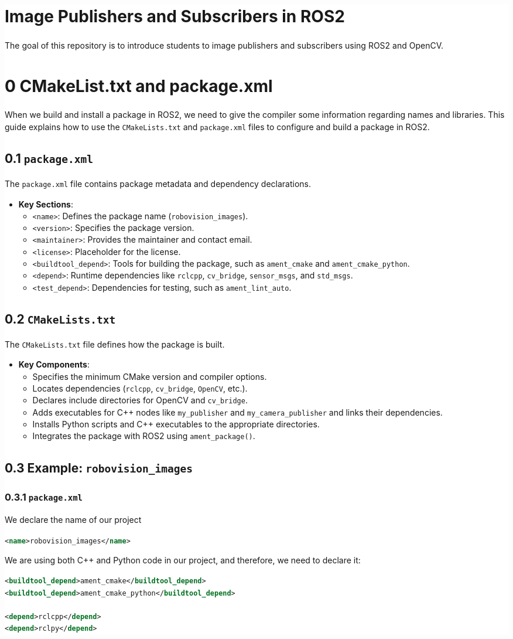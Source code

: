 # Image Publishers and Subscribers in ROS2

The goal of this repository is to introduce students to image publishers and subscribers using ROS2 and OpenCV.

# 0 CMakeList.txt and package.xml

When we build and install a package in ROS2, we need to give the compiler some information regarding names and libraries. This guide explains how to use the `CMakeLists.txt` and `package.xml` files to configure and build a package in ROS2.

## 0.1 `package.xml`
The `package.xml` file contains package metadata and dependency declarations.

- **Key Sections**:
  - `<name>`: Defines the package name (`robovision_images`).
  - `<version>`: Specifies the package version.
  - `<maintainer>`: Provides the maintainer and contact email.
  - `<license>`: Placeholder for the license.
  - `<buildtool_depend>`: Tools for building the package, such as `ament_cmake` and `ament_cmake_python`.
  - `<depend>`: Runtime dependencies like `rclcpp`, `cv_bridge`, `sensor_msgs`, and `std_msgs`.
  - `<test_depend>`: Dependencies for testing, such as `ament_lint_auto`.

## 0.2 `CMakeLists.txt`
The `CMakeLists.txt` file defines how the package is built.

- **Key Components**:
  - Specifies the minimum CMake version and compiler options.
  - Locates dependencies (`rclcpp`, `cv_bridge`, `OpenCV`, etc.).
  - Declares include directories for OpenCV and `cv_bridge`.
  - Adds executables for C++ nodes like `my_publisher` and `my_camera_publisher` and links their dependencies.
  - Installs Python scripts and C++ executables to the appropriate directories.
  - Integrates the package with ROS2 using `ament_package()`.

## 0.3 Example: `robovision_images` 

### 0.3.1 `package.xml`

We declare the name of our project

```xml
<name>robovision_images</name>
```

We are using both C++ and Python code in our project, and therefore, we need to declare it:

```xml
<buildtool_depend>ament_cmake</buildtool_depend>
<buildtool_depend>ament_cmake_python</buildtool_depend>

<depend>rclcpp</depend>
<depend>rclpy</depend>
```
